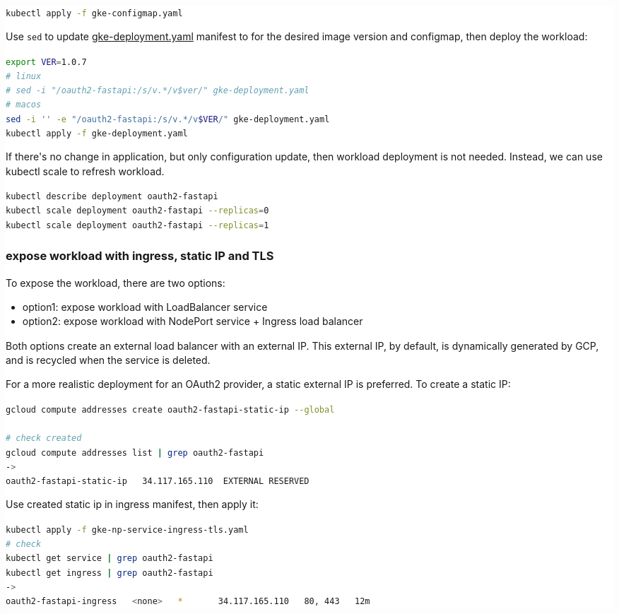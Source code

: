 ```sh
kubectl apply -f gke-configmap.yaml
```

Use `sed` to update [gke-deployment.yaml](./gke-deployment.yaml) manifest to
for the desired image version and configmap, then deploy the workload:

```sh
export VER=1.0.7
# linux
# sed -i "/oauth2-fastapi:/s/v.*/v$ver/" gke-deployment.yaml
# macos
sed -i '' -e "/oauth2-fastapi:/s/v.*/v$VER/" gke-deployment.yaml
kubectl apply -f gke-deployment.yaml
```

If there's no change in application, but only configuration update, then
workload deployment is not needed. Instead, we can use kubectl scale to
refresh workload.

```sh
kubectl describe deployment oauth2-fastapi
kubectl scale deployment oauth2-fastapi --replicas=0
kubectl scale deployment oauth2-fastapi --replicas=1
```

### expose workload with ingress, static IP and TLS

To expose the workload, there are two options:

- option1: expose workload with LoadBalancer service
- option2: expose workload with NodePort service + Ingress load balancer

Both options create an external load balancer with an external IP.
This external IP, by default, is dynamically generated by GCP, and is recycled
when the service is deleted.

For a more realistic deployment for an OAuth2 provider, a static external IP
is preferred. To create a static IP:

```sh
gcloud compute addresses create oauth2-fastapi-static-ip --global

# check created
gcloud compute addresses list | grep oauth2-fastapi
->
oauth2-fastapi-static-ip   34.117.165.110  EXTERNAL RESERVED
```

Use created static ip in ingress manifest, then apply it:

```sh
kubectl apply -f gke-np-service-ingress-tls.yaml
# check
kubectl get service | grep oauth2-fastapi
kubectl get ingress | grep oauth2-fastapi
->
oauth2-fastapi-ingress   <none>   *       34.117.165.110   80, 443   12m
```
